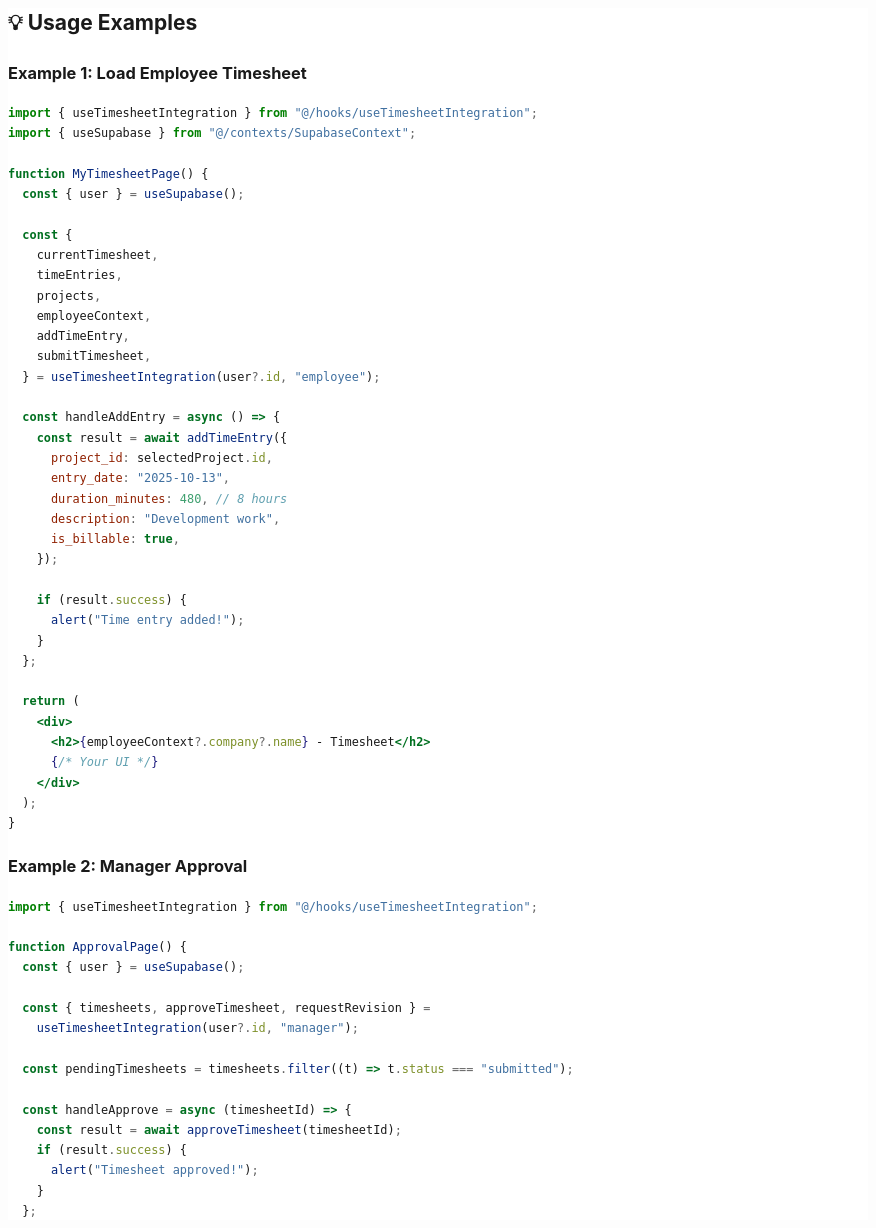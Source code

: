 
## 💡 Usage Examples

### Example 1: Load Employee Timesheet

```jsx
import { useTimesheetIntegration } from "@/hooks/useTimesheetIntegration";
import { useSupabase } from "@/contexts/SupabaseContext";

function MyTimesheetPage() {
  const { user } = useSupabase();

  const {
    currentTimesheet,
    timeEntries,
    projects,
    employeeContext,
    addTimeEntry,
    submitTimesheet,
  } = useTimesheetIntegration(user?.id, "employee");

  const handleAddEntry = async () => {
    const result = await addTimeEntry({
      project_id: selectedProject.id,
      entry_date: "2025-10-13",
      duration_minutes: 480, // 8 hours
      description: "Development work",
      is_billable: true,
    });

    if (result.success) {
      alert("Time entry added!");
    }
  };

  return (
    <div>
      <h2>{employeeContext?.company?.name} - Timesheet</h2>
      {/* Your UI */}
    </div>
  );
}
```

### Example 2: Manager Approval

```jsx
import { useTimesheetIntegration } from "@/hooks/useTimesheetIntegration";

function ApprovalPage() {
  const { user } = useSupabase();

  const { timesheets, approveTimesheet, requestRevision } =
    useTimesheetIntegration(user?.id, "manager");

  const pendingTimesheets = timesheets.filter((t) => t.status === "submitted");

  const handleApprove = async (timesheetId) => {
    const result = await approveTimesheet(timesheetId);
    if (result.success) {
      alert("Timesheet approved!");
    }
  };

```